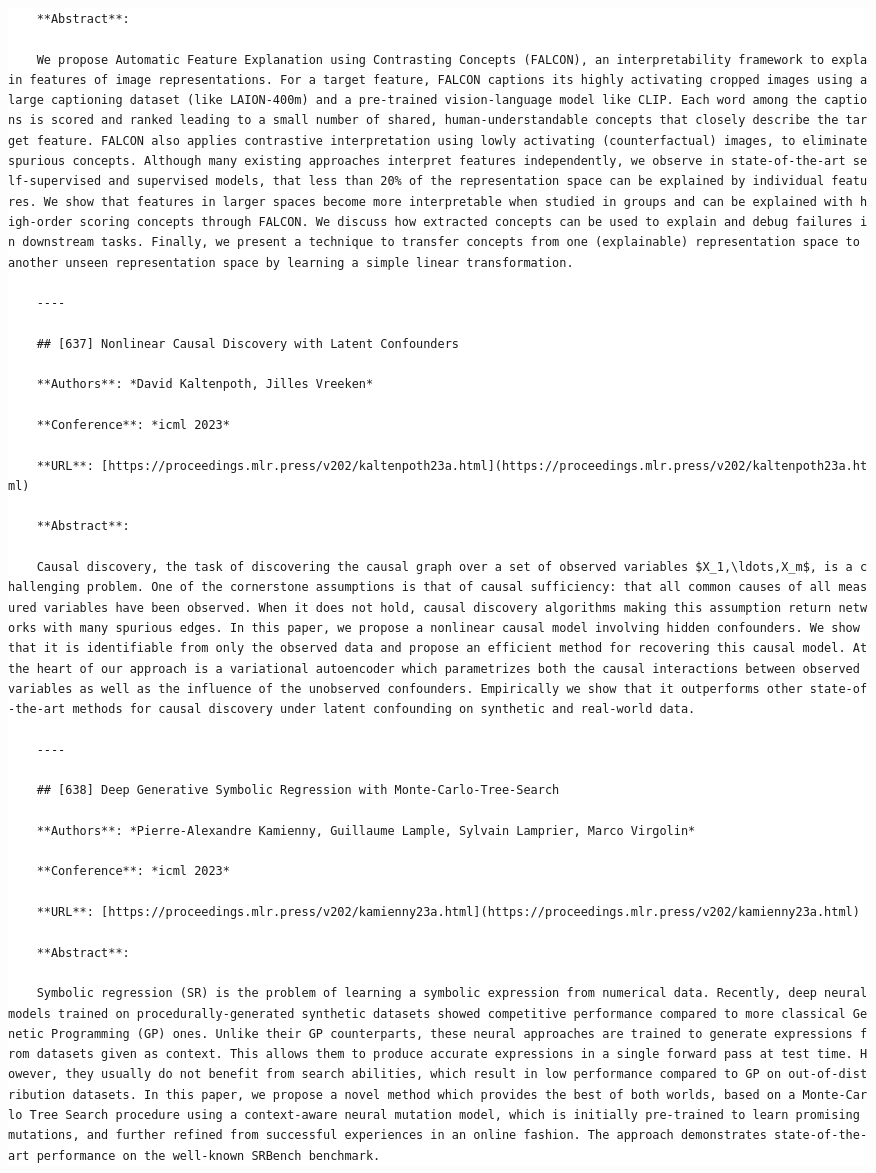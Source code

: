         **Abstract**:

        We propose Automatic Feature Explanation using Contrasting Concepts (FALCON), an interpretability framework to explain features of image representations. For a target feature, FALCON captions its highly activating cropped images using a large captioning dataset (like LAION-400m) and a pre-trained vision-language model like CLIP. Each word among the captions is scored and ranked leading to a small number of shared, human-understandable concepts that closely describe the target feature. FALCON also applies contrastive interpretation using lowly activating (counterfactual) images, to eliminate spurious concepts. Although many existing approaches interpret features independently, we observe in state-of-the-art self-supervised and supervised models, that less than 20% of the representation space can be explained by individual features. We show that features in larger spaces become more interpretable when studied in groups and can be explained with high-order scoring concepts through FALCON. We discuss how extracted concepts can be used to explain and debug failures in downstream tasks. Finally, we present a technique to transfer concepts from one (explainable) representation space to another unseen representation space by learning a simple linear transformation.

        ----

        ## [637] Nonlinear Causal Discovery with Latent Confounders

        **Authors**: *David Kaltenpoth, Jilles Vreeken*

        **Conference**: *icml 2023*

        **URL**: [https://proceedings.mlr.press/v202/kaltenpoth23a.html](https://proceedings.mlr.press/v202/kaltenpoth23a.html)

        **Abstract**:

        Causal discovery, the task of discovering the causal graph over a set of observed variables $X_1,\ldots,X_m$, is a challenging problem. One of the cornerstone assumptions is that of causal sufficiency: that all common causes of all measured variables have been observed. When it does not hold, causal discovery algorithms making this assumption return networks with many spurious edges. In this paper, we propose a nonlinear causal model involving hidden confounders. We show that it is identifiable from only the observed data and propose an efficient method for recovering this causal model. At the heart of our approach is a variational autoencoder which parametrizes both the causal interactions between observed variables as well as the influence of the unobserved confounders. Empirically we show that it outperforms other state-of-the-art methods for causal discovery under latent confounding on synthetic and real-world data.

        ----

        ## [638] Deep Generative Symbolic Regression with Monte-Carlo-Tree-Search

        **Authors**: *Pierre-Alexandre Kamienny, Guillaume Lample, Sylvain Lamprier, Marco Virgolin*

        **Conference**: *icml 2023*

        **URL**: [https://proceedings.mlr.press/v202/kamienny23a.html](https://proceedings.mlr.press/v202/kamienny23a.html)

        **Abstract**:

        Symbolic regression (SR) is the problem of learning a symbolic expression from numerical data. Recently, deep neural models trained on procedurally-generated synthetic datasets showed competitive performance compared to more classical Genetic Programming (GP) ones. Unlike their GP counterparts, these neural approaches are trained to generate expressions from datasets given as context. This allows them to produce accurate expressions in a single forward pass at test time. However, they usually do not benefit from search abilities, which result in low performance compared to GP on out-of-distribution datasets. In this paper, we propose a novel method which provides the best of both worlds, based on a Monte-Carlo Tree Search procedure using a context-aware neural mutation model, which is initially pre-trained to learn promising mutations, and further refined from successful experiences in an online fashion. The approach demonstrates state-of-the-art performance on the well-known SRBench benchmark.
